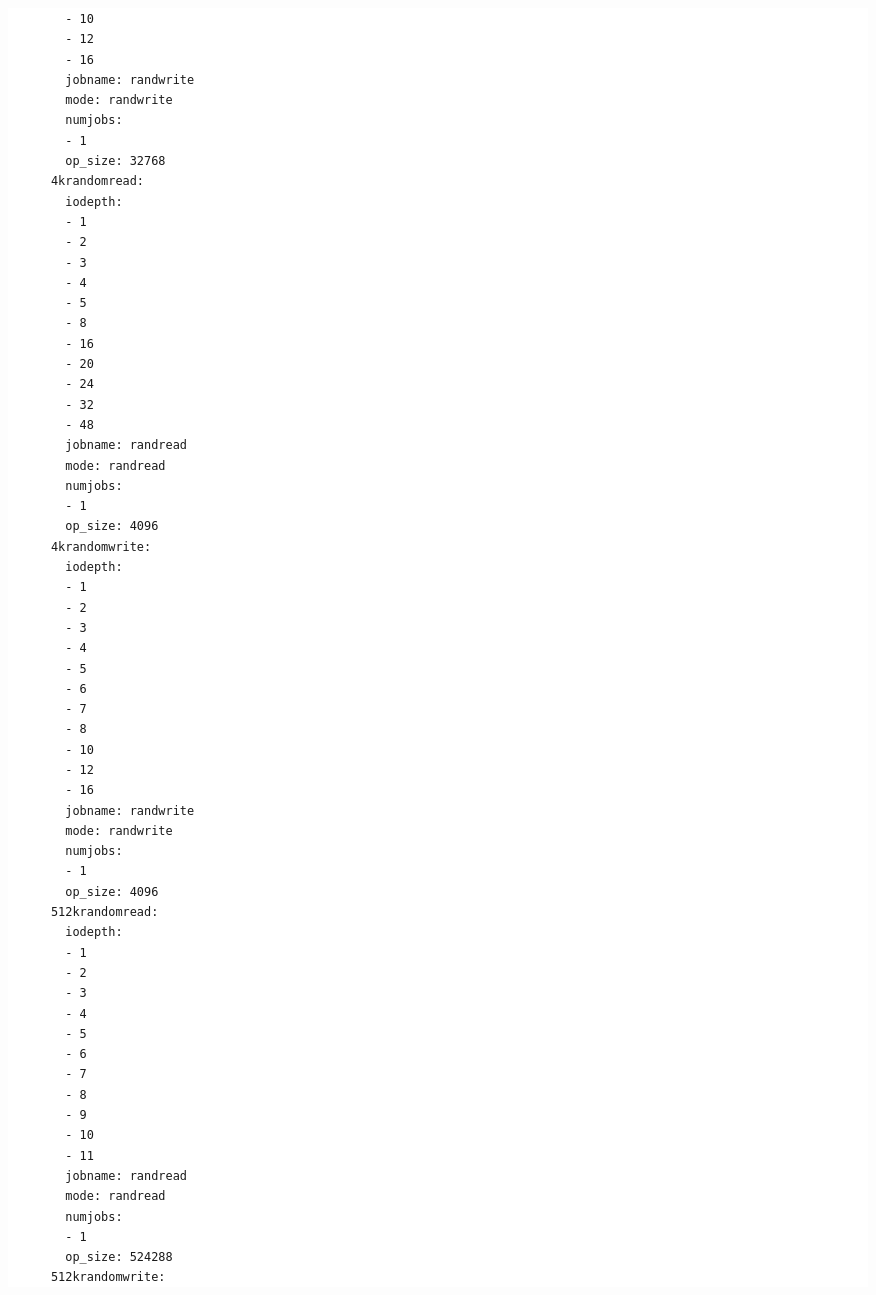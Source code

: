 ```benchmarks:
        - 10
        - 12
        - 16
        jobname: randwrite
        mode: randwrite
        numjobs:
        - 1
        op_size: 32768
      4krandomread:
        iodepth:
        - 1
        - 2
        - 3
        - 4
        - 5
        - 8
        - 16
        - 20
        - 24
        - 32
        - 48
        jobname: randread
        mode: randread
        numjobs:
        - 1
        op_size: 4096
      4krandomwrite:
        iodepth:
        - 1
        - 2
        - 3
        - 4
        - 5
        - 6
        - 7
        - 8
        - 10
        - 12
        - 16
        jobname: randwrite
        mode: randwrite
        numjobs:
        - 1
        op_size: 4096
      512krandomread:
        iodepth:
        - 1
        - 2
        - 3
        - 4
        - 5
        - 6
        - 7
        - 8
        - 9
        - 10
        - 11
        jobname: randread
        mode: randread
        numjobs:
        - 1
        op_size: 524288
      512krandomwrite:
```